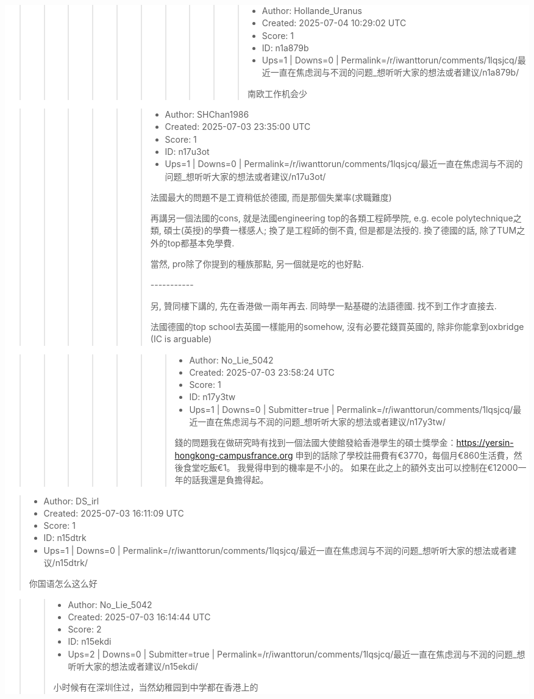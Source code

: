 >>>>>>>>>> - Author: Hollande_Uranus
>>>>>>>>>> - Created: 2025-07-04 10:29:02 UTC
>>>>>>>>>> - Score: 1
>>>>>>>>>> - ID: n1a879b
>>>>>>>>>> - Ups=1 | Downs=0 | Permalink=/r/iwanttorun/comments/1lqsjcq/最近一直在焦虑润与不润的问题_想听听大家的想法或者建议/n1a879b/
>>>>>>>>>>
>>>>>>>>>> 南欧工作机会少

>>>>>> - Author: SHChan1986
>>>>>> - Created: 2025-07-03 23:35:00 UTC
>>>>>> - Score: 1
>>>>>> - ID: n17u3ot
>>>>>> - Ups=1 | Downs=0 | Permalink=/r/iwanttorun/comments/1lqsjcq/最近一直在焦虑润与不润的问题_想听听大家的想法或者建议/n17u3ot/
>>>>>>
>>>>>> 法國最大的問題不是工資稍低於德國, 而是那個失業率(求職難度)
>>>>>> 
>>>>>> 再講另一個法國的cons, 就是法國engineering top的各類工程師學院, e.g. ecole polytechnique之類, 碩士(英授)的學費一樣感人; 換了是工程師的倒不貴, 但是都是法授的. 換了德國的話, 除了TUM之外的top都基本免學費.
>>>>>> 
>>>>>> 當然, pro除了你提到的種族那點, 另一個就是吃的也好點.
>>>>>> 
>>>>>>   
>>>>>> \-----------
>>>>>> 
>>>>>>   
>>>>>> 另, 贊同樓下講的, 先在香港做一兩年再去. 同時學一點基礎的法語德國. 找不到工作才直接去.
>>>>>> 
>>>>>> 法國德國的top school去英國一樣能用的somehow, 沒有必要花錢買英國的, 除非你能拿到oxbridge (IC is arguable)

>>>>>>> - Author: No_Lie_5042
>>>>>>> - Created: 2025-07-03 23:58:24 UTC
>>>>>>> - Score: 1
>>>>>>> - ID: n17y3tw
>>>>>>> - Ups=1 | Downs=0 | Submitter=true | Permalink=/r/iwanttorun/comments/1lqsjcq/最近一直在焦虑润与不润的问题_想听听大家的想法或者建议/n17y3tw/
>>>>>>>
>>>>>>> 錢的問題我在做研究時有找到一個法國大使館發給香港學生的碩士獎學金：https://yersin-hongkong-campusfrance.org
>>>>>>> 申到的話除了學校註冊費有€3770，每個月€860生活費，然後食堂吃飯€1。
>>>>>>> 我覺得申到的機率是不小的。
>>>>>>> 如果在此之上的額外支出可以控制在€12000一年的話我還是負擔得起。

> - Author: DS_irl
> - Created: 2025-07-03 16:11:09 UTC
> - Score: 1
> - ID: n15dtrk
> - Ups=1 | Downs=0 | Permalink=/r/iwanttorun/comments/1lqsjcq/最近一直在焦虑润与不润的问题_想听听大家的想法或者建议/n15dtrk/
>
> 你国语怎么这么好

>> - Author: No_Lie_5042
>> - Created: 2025-07-03 16:14:44 UTC
>> - Score: 2
>> - ID: n15ekdi
>> - Ups=2 | Downs=0 | Submitter=true | Permalink=/r/iwanttorun/comments/1lqsjcq/最近一直在焦虑润与不润的问题_想听听大家的想法或者建议/n15ekdi/
>>
>> 小时候有在深圳住过，当然幼稚园到中学都在香港上的
